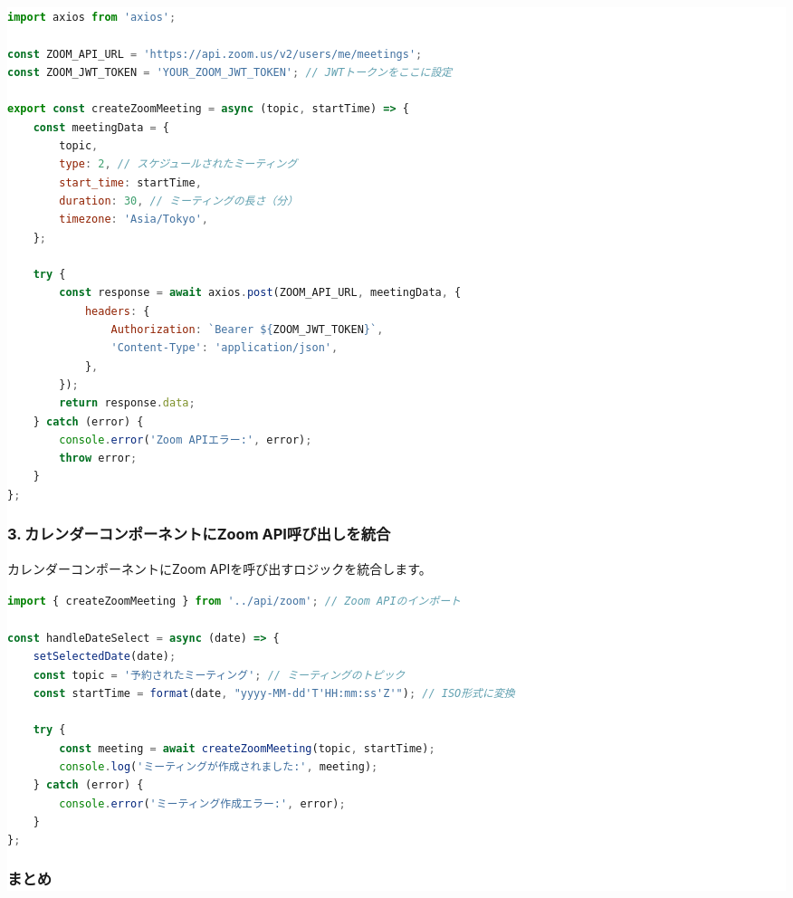 ```javascript:app/api/zoom.js
import axios from 'axios';

const ZOOM_API_URL = 'https://api.zoom.us/v2/users/me/meetings';
const ZOOM_JWT_TOKEN = 'YOUR_ZOOM_JWT_TOKEN'; // JWTトークンをここに設定

export const createZoomMeeting = async (topic, startTime) => {
    const meetingData = {
        topic,
        type: 2, // スケジュールされたミーティング
        start_time: startTime,
        duration: 30, // ミーティングの長さ（分）
        timezone: 'Asia/Tokyo',
    };

    try {
        const response = await axios.post(ZOOM_API_URL, meetingData, {
            headers: {
                Authorization: `Bearer ${ZOOM_JWT_TOKEN}`,
                'Content-Type': 'application/json',
            },
        });
        return response.data;
    } catch (error) {
        console.error('Zoom APIエラー:', error);
        throw error;
    }
};
```

### 3. カレンダーコンポーネントにZoom API呼び出しを統合

カレンダーコンポーネントにZoom APIを呼び出すロジックを統合します。

```javascript:app/components/Calendar.js
import { createZoomMeeting } from '../api/zoom'; // Zoom APIのインポート

const handleDateSelect = async (date) => {
    setSelectedDate(date);
    const topic = '予約されたミーティング'; // ミーティングのトピック
    const startTime = format(date, "yyyy-MM-dd'T'HH:mm:ss'Z'"); // ISO形式に変換

    try {
        const meeting = await createZoomMeeting(topic, startTime);
        console.log('ミーティングが作成されました:', meeting);
    } catch (error) {
        console.error('ミーティング作成エラー:', error);
    }
};
```

### まとめ
